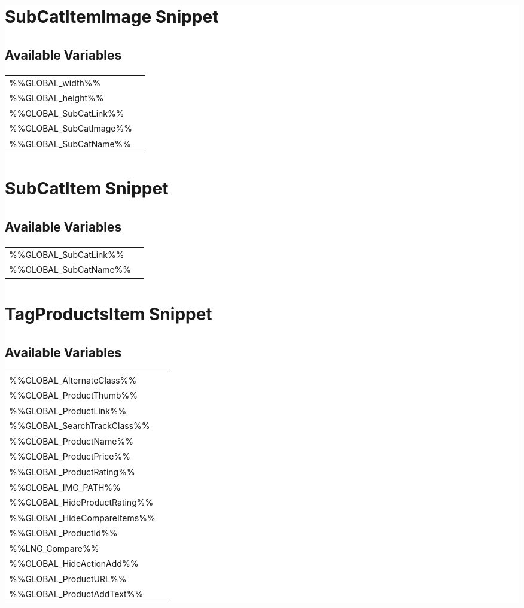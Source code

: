 # SubCatItemImage Snippet 

## Available Variables 
|||
|---|---|
| %%GLOBAL_width%% |
| %%GLOBAL_height%% |
| %%GLOBAL_SubCatLink%% |
| %%GLOBAL_SubCatImage%% |
| %%GLOBAL_SubCatName%% |

# SubCatItem Snippet 

## Available Variables 
|||
|---|---|
| %%GLOBAL_SubCatLink%% |
| %%GLOBAL_SubCatName%% |

# TagProductsItem Snippet 

## Available Variables 
|||
|---|---|
| %%GLOBAL_AlternateClass%% |
| %%GLOBAL_ProductThumb%% |
| %%GLOBAL_ProductLink%% |
| %%GLOBAL_SearchTrackClass%% |
| %%GLOBAL_ProductName%% |
| %%GLOBAL_ProductPrice%% |
| %%GLOBAL_ProductRating%% |
| %%GLOBAL_IMG_PATH%% |
| %%GLOBAL_HideProductRating%% |
| %%GLOBAL_HideCompareItems%% |
| %%GLOBAL_ProductId%% |
| %%LNG_Compare%% |
| %%GLOBAL_HideActionAdd%% |
| %%GLOBAL_ProductURL%% |
| %%GLOBAL_ProductAddText%% |
